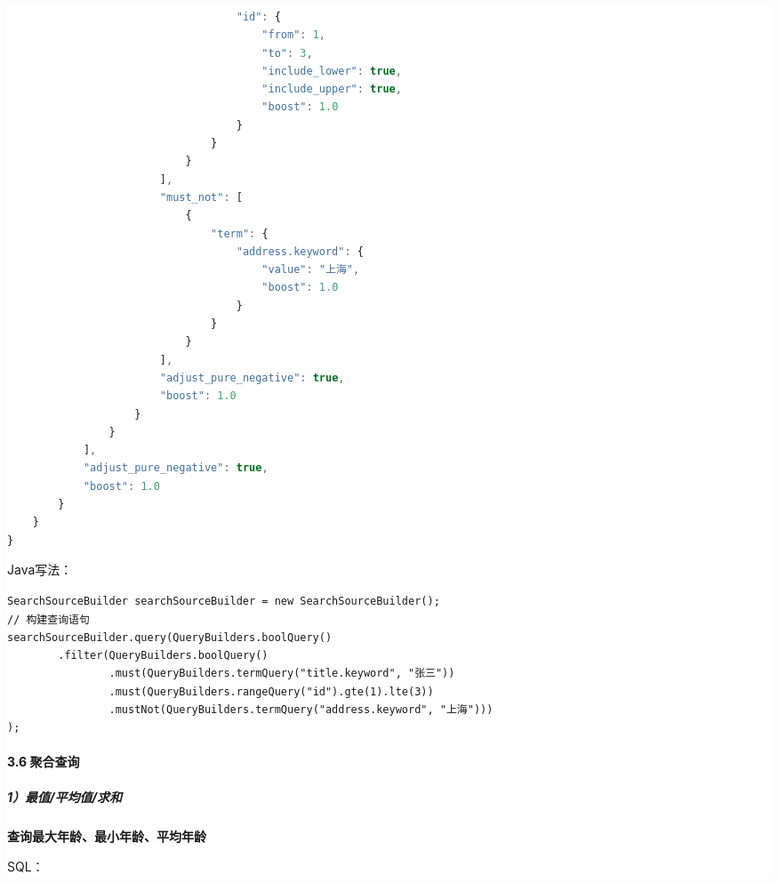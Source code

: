 ```javascript
									"id": {
										"from": 1,
										"to": 3,
										"include_lower": true,
										"include_upper": true,
										"boost": 1.0
									}
								}
							}
						],
						"must_not": [
							{
								"term": {
									"address.keyword": {
										"value": "上海",
										"boost": 1.0
									}
								}
							}
						],
						"adjust_pure_negative": true,
						"boost": 1.0
					}
				}
			],
			"adjust_pure_negative": true,
			"boost": 1.0
		}
	}
}
```

Java写法：

```
SearchSourceBuilder searchSourceBuilder = new SearchSourceBuilder();
// 构建查询语句
searchSourceBuilder.query(QueryBuilders.boolQuery()
        .filter(QueryBuilders.boolQuery()
                .must(QueryBuilders.termQuery("title.keyword", "张三"))
                .must(QueryBuilders.rangeQuery("id").gte(1).lte(3))
                .mustNot(QueryBuilders.termQuery("address.keyword", "上海")))
);
```

#### 3.6 聚合查询

##### 1）最值/平均值/求和

 **查询最大年龄、最小年龄、平均年龄**

SQL：
